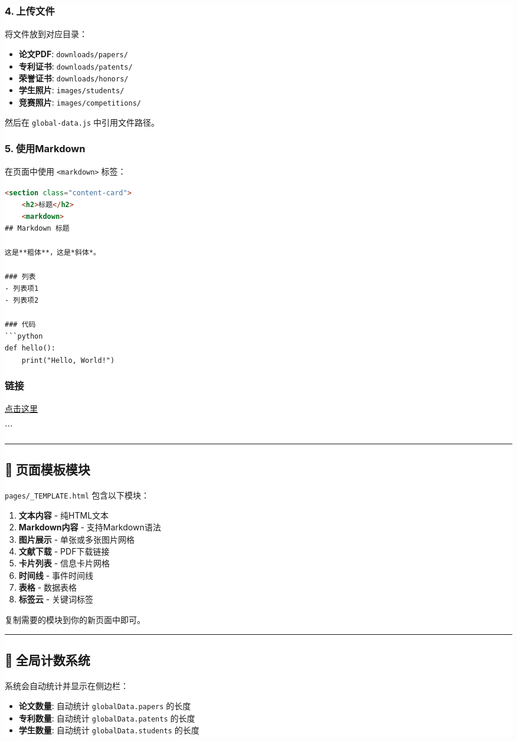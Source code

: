 ### 4. 上传文件

将文件放到对应目录：
- **论文PDF**: `downloads/papers/`
- **专利证书**: `downloads/patents/`
- **荣誉证书**: `downloads/honors/`
- **学生照片**: `images/students/`
- **竞赛照片**: `images/competitions/`

然后在 `global-data.js` 中引用文件路径。

### 5. 使用Markdown

在页面中使用 `<markdown>` 标签：

```html
<section class="content-card">
    <h2>标题</h2>
    <markdown>
## Markdown 标题

这是**粗体**，这是*斜体*。

### 列表
- 列表项1
- 列表项2

### 代码
```python
def hello():
    print("Hello, World!")
```

### 链接
[点击这里](https://example.com)
    </markdown>
</section>
```

---

## 📝 页面模板模块

`pages/_TEMPLATE.html` 包含以下模块：

1. **文本内容** - 纯HTML文本
2. **Markdown内容** - 支持Markdown语法
3. **图片展示** - 单张或多张图片网格
4. **文献下载** - PDF下载链接
5. **卡片列表** - 信息卡片网格
6. **时间线** - 事件时间线
7. **表格** - 数据表格
8. **标签云** - 关键词标签

复制需要的模块到你的新页面中即可。

---

## 🔢 全局计数系统

系统会自动统计并显示在侧边栏：

- **论文数量**: 自动统计 `globalData.papers` 的长度
- **专利数量**: 自动统计 `globalData.patents` 的长度
- **学生数量**: 自动统计 `globalData.students` 的长度
```
